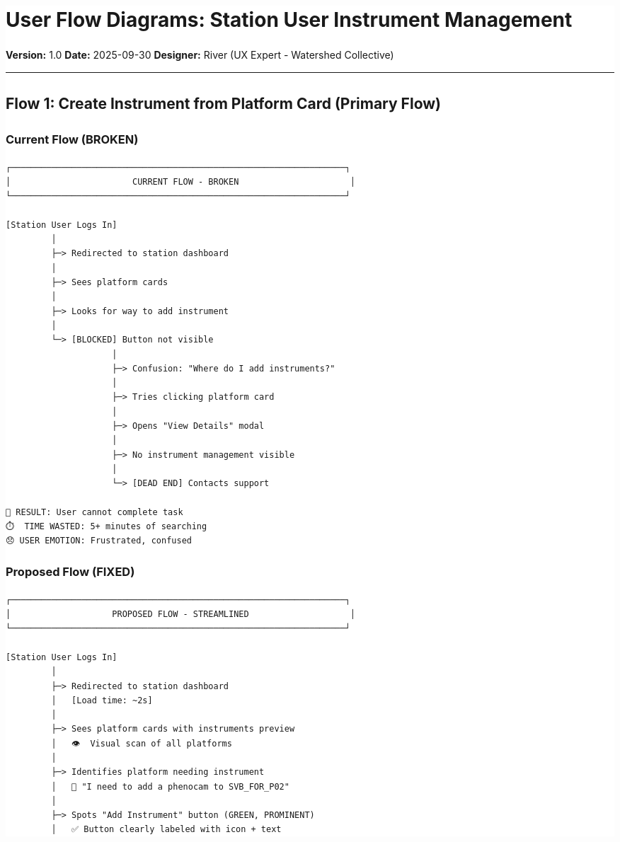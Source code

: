 # User Flow Diagrams: Station User Instrument Management

**Version:** 1.0
**Date:** 2025-09-30
**Designer:** River (UX Expert - Watershed Collective)

---

## Flow 1: Create Instrument from Platform Card (Primary Flow)

### Current Flow (BROKEN)

```
┌──────────────────────────────────────────────────────────────────┐
│                        CURRENT FLOW - BROKEN                      │
└──────────────────────────────────────────────────────────────────┘

[Station User Logs In]
         │
         ├─> Redirected to station dashboard
         │
         ├─> Sees platform cards
         │
         ├─> Looks for way to add instrument
         │
         └─> [BLOCKED] Button not visible
                     │
                     ├─> Confusion: "Where do I add instruments?"
                     │
                     ├─> Tries clicking platform card
                     │
                     ├─> Opens "View Details" modal
                     │
                     ├─> No instrument management visible
                     │
                     └─> [DEAD END] Contacts support

🚫 RESULT: User cannot complete task
⏱️  TIME WASTED: 5+ minutes of searching
😞 USER EMOTION: Frustrated, confused
```

### Proposed Flow (FIXED)

```
┌──────────────────────────────────────────────────────────────────┐
│                    PROPOSED FLOW - STREAMLINED                    │
└──────────────────────────────────────────────────────────────────┘

[Station User Logs In]
         │
         ├─> Redirected to station dashboard
         │   [Load time: ~2s]
         │
         ├─> Sees platform cards with instruments preview
         │   👁️  Visual scan of all platforms
         │
         ├─> Identifies platform needing instrument
         │   🎯 "I need to add a phenocam to SVB_FOR_P02"
         │
         ├─> Spots "Add Instrument" button (GREEN, PROMINENT)
         │   ✅ Button clearly labeled with icon + text
```
